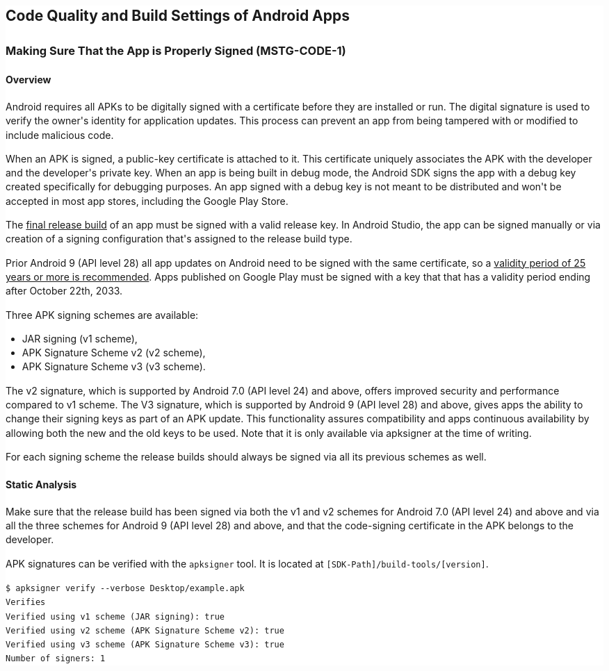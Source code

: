 ## Code Quality and Build Settings of Android Apps

### Making Sure That the App is Properly Signed (MSTG-CODE-1)

#### Overview

Android requires all APKs to be digitally signed with a certificate before they are installed or run. The digital signature is used to verify the owner's identity for application updates. This process can prevent an app from being tampered with or modified to include malicious code.

When an APK is signed, a public-key certificate is attached to it. This certificate uniquely associates the APK with the developer and the developer's private key. When an app is being built in debug mode, the Android SDK signs the app with a debug key created specifically for debugging purposes. An app signed with a debug key is not meant to be distributed and won't be accepted in most app stores, including the Google Play Store.

The [final release build](https://developer.android.com/studio/publish/app-signing.html "Android Application Signing") of an app must be signed with a valid release key. In Android Studio, the app can be signed manually or via creation of a signing configuration that's assigned to the release build type.

Prior Android 9 (API level 28) all app updates on Android need to be signed with the same certificate, so a [validity period of 25 years or more is recommended](https://developer.android.com/studio/publish/app-signing#considerations "Android Signing Considerations"). Apps published on Google Play must be signed with a key that that has a validity period ending after October 22th, 2033.

Three APK signing schemes are available:

- JAR signing (v1 scheme),
- APK Signature Scheme v2 (v2 scheme),
- APK Signature Scheme v3 (v3 scheme).

The v2 signature, which is supported by Android 7.0 (API level 24) and above, offers improved security and performance compared to v1 scheme.
The V3 signature, which is supported by Android 9 (API level 28) and above, gives apps the ability to change their signing keys as part of an APK update. This functionality assures compatibility and apps continuous availability by allowing both the new and the old keys to be used. Note that it is only available via apksigner at the time of writing.

For each signing scheme the release builds should always be signed via all its previous schemes as well.

#### Static Analysis

Make sure that the release build has been signed via both the v1 and v2 schemes for Android 7.0 (API level 24) and above and via all the three schemes for Android 9 (API level 28) and above, and that the code-signing certificate in the APK belongs to the developer.

APK signatures can be verified with the `apksigner` tool. It is located at `[SDK-Path]/build-tools/[version]`.

```shell
$ apksigner verify --verbose Desktop/example.apk
Verifies
Verified using v1 scheme (JAR signing): true
Verified using v2 scheme (APK Signature Scheme v2): true
Verified using v3 scheme (APK Signature Scheme v3): true
Number of signers: 1
```
